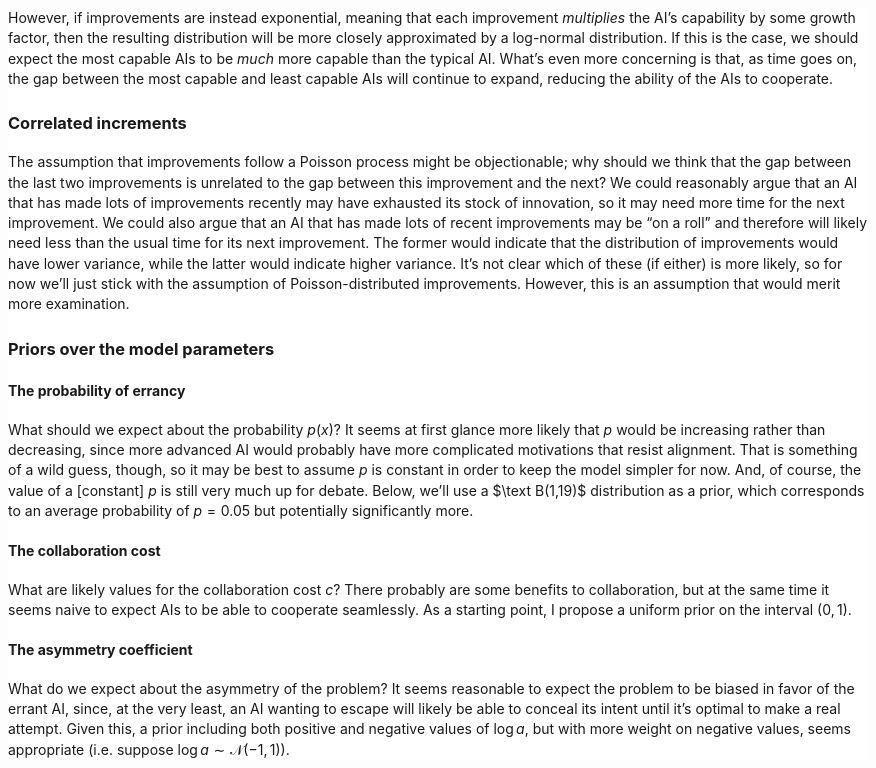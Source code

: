 However, if improvements are instead exponential, meaning that each
improvement *multiplies* the AI’s capability by some growth factor, then
the resulting distribution will be more closely approximated by a
log-normal distribution. If this is the case, we should expect the most
capable AIs to be *much* more capable than the typical AI. What’s even
more concerning is that, as time goes on, the gap between the most
capable and least capable AIs will continue to expand, reducing the
ability of the AIs to cooperate.

### Correlated increments

The assumption that improvements follow a Poisson process might be
objectionable; why should we think that the gap between the last two
improvements is unrelated to the gap between this improvement and the
next? We could reasonably argue that an AI that has made lots of
improvements recently may have exhausted its stock of innovation, so it
may need more time for the next improvement. We could also argue that an
AI that has made lots of recent improvements may be “on a roll” and
therefore will likely need less than the usual time for its next
improvement. The former would indicate that the distribution of
improvements would have lower variance, while the latter would indicate
higher variance. It’s not clear which of these (if either) is more
likely, so for now we’ll just stick with the assumption of
Poisson-distributed improvements. However, this is an assumption that
would merit more examination.

### Priors over the model parameters

#### The probability of errancy

What should we expect about the probability $p(x)$? It seems at
first glance more likely that $p$ would be increasing rather than
decreasing, since more advanced AI would probably have more complicated
motivations that resist alignment. That is something of a wild guess,
though, so it may be best to assume $p$ is constant in order to keep
the model simpler for now. And, of course, the value of a [constant]
$p$ is still very much up for debate. Below, we’ll use a $\text
B(1,19)$ distribution as a prior, which corresponds to an average
probability of $p=0.05$ but potentially significantly more.

#### The collaboration cost

What are likely values for the collaboration cost $c$? There
probably are some benefits to collaboration, but at the same time it
seems naive to expect AIs to be able to cooperate seamlessly. As a
starting point, I propose a uniform prior on the interval $(0, 1)$.

#### The asymmetry coefficient

What do we expect about the asymmetry of the problem? It seems
reasonable to expect the problem to be biased in favor of the errant AI,
since, at the very least, an AI wanting to escape will likely be able to
conceal its intent until it’s optimal to make a real attempt. Given
this, a prior including both positive and negative values of $\log
a$, but with more weight on negative values, seems appropriate (i.e.
suppose $\log a \sim \mathcal N(-1,1)$).
